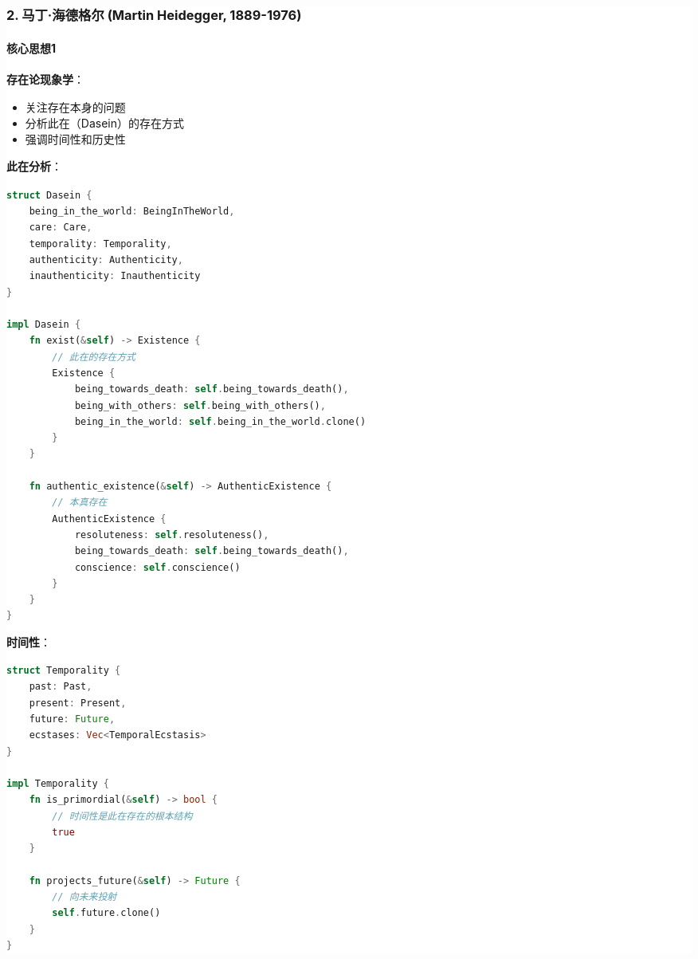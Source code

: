 ### 2. 马丁·海德格尔 (Martin Heidegger, 1889-1976)

#### 核心思想1

**存在论现象学**：

- 关注存在本身的问题
- 分析此在（Dasein）的存在方式
- 强调时间性和历史性

**此在分析**：

```rust
struct Dasein {
    being_in_the_world: BeingInTheWorld,
    care: Care,
    temporality: Temporality,
    authenticity: Authenticity,
    inauthenticity: Inauthenticity
}

impl Dasein {
    fn exist(&self) -> Existence {
        // 此在的存在方式
        Existence {
            being_towards_death: self.being_towards_death(),
            being_with_others: self.being_with_others(),
            being_in_the_world: self.being_in_the_world.clone()
        }
    }
    
    fn authentic_existence(&self) -> AuthenticExistence {
        // 本真存在
        AuthenticExistence {
            resoluteness: self.resoluteness(),
            being_towards_death: self.being_towards_death(),
            conscience: self.conscience()
        }
    }
}
```

**时间性**：

```rust
struct Temporality {
    past: Past,
    present: Present,
    future: Future,
    ecstases: Vec<TemporalEcstasis>
}

impl Temporality {
    fn is_primordial(&self) -> bool {
        // 时间性是此在存在的根本结构
        true
    }
    
    fn projects_future(&self) -> Future {
        // 向未来投射
        self.future.clone()
    }
}
```
